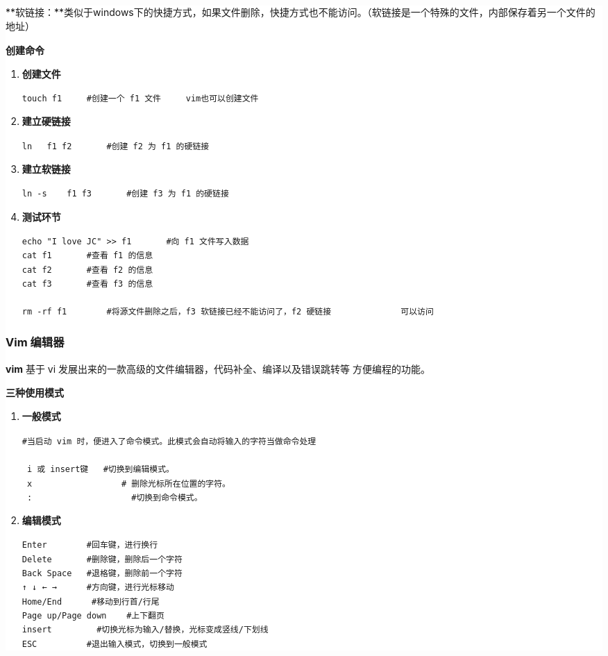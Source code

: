 **软链接：**类似于windows下的快捷方式，如果文件删除，快捷方式也不能访问。（软链接是一个特殊的文件，内部保存着另一个文件的地址）



**创建命令**

1. **创建文件**

   ```shell
   touch f1		#创建一个 f1 文件		vim也可以创建文件
   ```

2. **建立硬链接**

   ```shell
   ln	f1 f2		#创建 f2 为 f1 的硬链接
   ```

3. **建立软链接**

   ```shell
   ln -s	f1 f3		#创建 f3 为 f1 的硬链接
   ```

4. **测试环节**

   ```shell
   echo "I love JC" >> f1		#向 f1 文件写入数据
   cat f1		#查看 f1 的信息
   cat f2		#查看 f2 的信息
   cat f3		#查看 f3 的信息
   
   rm -rf f1		#将源文件删除之后，f3 软链接已经不能访问了，f2 硬链接				可以访问
   ```

### Vim 编辑器

**vim** 基于 vi 发展出来的一款高级的文件编辑器，代码补全、编译以及错误跳转等				方便编程的功能。

**三种使用模式**

1. **一般模式**

   ```shell
   #当启动 vim 时，便进入了命令模式。此模式会自动将输入的字符当做命令处理
   
    i 或 insert键	  #切换到编辑模式。
    x			       # 删除光标所在位置的字符。
    :     			     #切换到命令模式。
   ```

   

2. **编辑模式**

   ```shell
   Enter		#回车键，进行换行
   Delete		#删除键，删除后一个字符
   Back Space	#退格键，删除前一个字符
   ↑ ↓ ← →		#方向键，进行光标移动
   Home/End      #移动到行首/行尾
   Page up/Page down	#上下翻页
   insert		  #切换光标为输入/替换，光标变成竖线/下划线
   ESC			#退出输入模式，切换到一般模式
   ```
